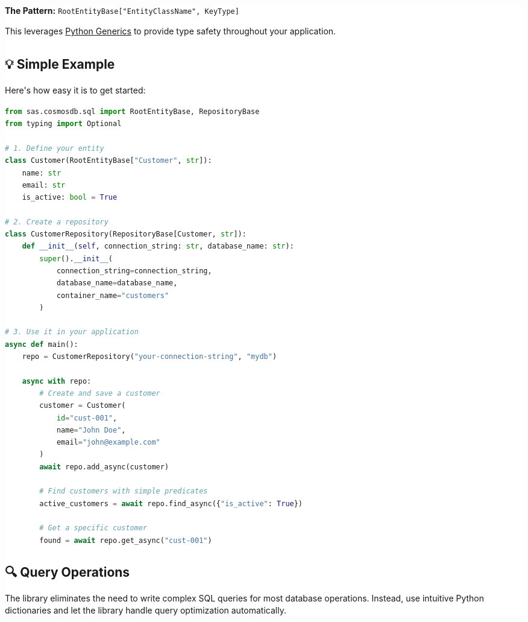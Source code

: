 **The Pattern:** `RootEntityBase["EntityClassName", KeyType]`

This leverages [Python Generics](https://typing.python.org/en/latest/reference/generics.html) to provide type safety throughout your application.

## 💡 Simple Example

Here's how easy it is to get started:

```python
from sas.cosmosdb.sql import RootEntityBase, RepositoryBase
from typing import Optional

# 1. Define your entity
class Customer(RootEntityBase["Customer", str]):
    name: str
    email: str
    is_active: bool = True

# 2. Create a repository
class CustomerRepository(RepositoryBase[Customer, str]):
    def __init__(self, connection_string: str, database_name: str):
        super().__init__(
            connection_string=connection_string,
            database_name=database_name,
            container_name="customers"
        )

# 3. Use it in your application
async def main():
    repo = CustomerRepository("your-connection-string", "mydb")
    
    async with repo:
        # Create and save a customer
        customer = Customer(
            id="cust-001",
            name="John Doe", 
            email="john@example.com"
        )
        await repo.add_async(customer)
        
        # Find customers with simple predicates
        active_customers = await repo.find_async({"is_active": True})
        
        # Get a specific customer  
        found = await repo.get_async("cust-001")
```

## 🔍 Query Operations

The library eliminates the need to write complex SQL queries for most database operations. Instead, use intuitive Python dictionaries and let the library handle query optimization automatically.
